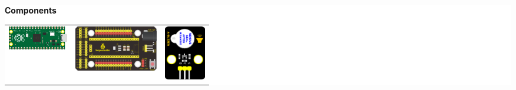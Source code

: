 **Components**

<table>
<tbody>
<tr class="odd">
<td><img src="https://raw.githubusercontent.com/keyestudio/KS3023-Keyestudio-Raspberry-Pi-Pico-37-in-1-Sensor-Kit-Arduino/master/media/c4bec8956b5785f9b6c98b310e182d18.png" style="width:1.02986in;height:0.40833in" /></td>
<td><img src="https://raw.githubusercontent.com/keyestudio/KS3023-Keyestudio-Raspberry-Pi-Pico-37-in-1-Sensor-Kit-Arduino/master/media/b9233c67c93c243214388d668afe2eab.png" style="width:1.43681in;height:0.78403in" /></td>
<td><img src="https://raw.githubusercontent.com/keyestudio/KS3023-Keyestudio-Raspberry-Pi-Pico-37-in-1-Sensor-Kit-Arduino/master/media/a5e355d0fd3c9b18c7684a9a2b99f0a5.png" style="width:0.70625in;height:0.94167in" /></td>